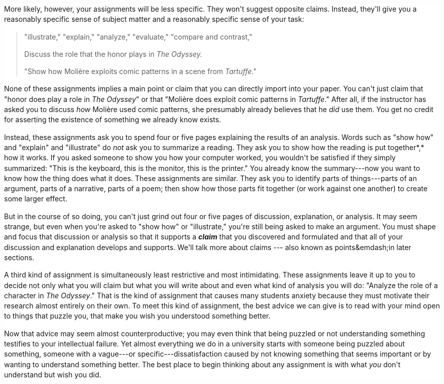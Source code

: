 More likely, however, your assignments will be less specific. They
won't suggest opposite claims. Instead, they'll give you a reasonably
specific sense of subject matter and a reasonably specific sense of your
task:

> "illustrate," "explain," "analyze," "evaluate," "compare and
> contrast,"
>
> Discuss the role that the honor plays in *The Odyssey.*
>
> "Show how Molière exploits comic patterns in a scene from *Tartuffe*."

None of these assignments implies a main point or claim that you can
directly import into your paper. You can't just claim that "honor does
play a role in *The Odyssey*" or that "Molière does exploit comic
patterns in *Tartuffe*." After all, if the instructor has asked you to
discuss *how* Molière used comic patterns, she presumably already
believes that he *did* use them. You get no credit for asserting the
existence of something we already know exists.

Instead, these assignments ask you to spend four or five pages
explaining the results of an analysis. Words such as "show how" and
"explain" and "illustrate" do *not* ask you to summarize a reading. They
ask you to show how the reading is put together*,* how it works. If you
asked someone to show you how your computer worked, you wouldn't be
satisfied if they simply summarized: "This is the keyboard, this is the
monitor, this is the printer." You already know the summary---now you
want to know how the thing does what it does. These assignments are
similar. They ask you to identify parts of things---parts of an
argument, parts of a narrative, parts of a poem; then show how those
parts fit together (or work against one another) to create some larger
effect.

But in the course of so doing, you can't just grind out four or five
pages of discussion, explanation, or analysis. It may seem strange, but
even when you're asked to "show how" or "illustrate," you're still
being asked to make an argument. You must shape and focus that
discussion or analysis so that it supports a ***claim*** that you
discovered and formulated and that all of your discussion and
explanation develops and supports. We'll talk more about claims ---
also known as points&emdash;in later sections.  

A third kind of assignment is simultaneously least restrictive and most
intimidating. These assignments leave it up to you to decide not only
what you will claim but what you will write about and even what kind of
analysis you will do: "Analyze the role of a character in *The
Odyssey*." That is the kind of assignment that causes many students
anxiety because they must motivate their research almost entirely on
their own. To meet this kind of assignment, the best advice we can give
is to read with your mind open to things that puzzle you, that make you
wish you understood something better.

Now that advice may seem almost counterproductive; you may even think
that being puzzled or not understanding something testifies to your
intellectual failure. Yet almost everything we do in a university starts
with someone being puzzled about something, someone with a vague---or
specific---dissatisfaction caused by not knowing something that seems
important or by wanting to understand something better. The best place
to begin thinking about any assignment is with what *you* don't
understand but wish you did.
